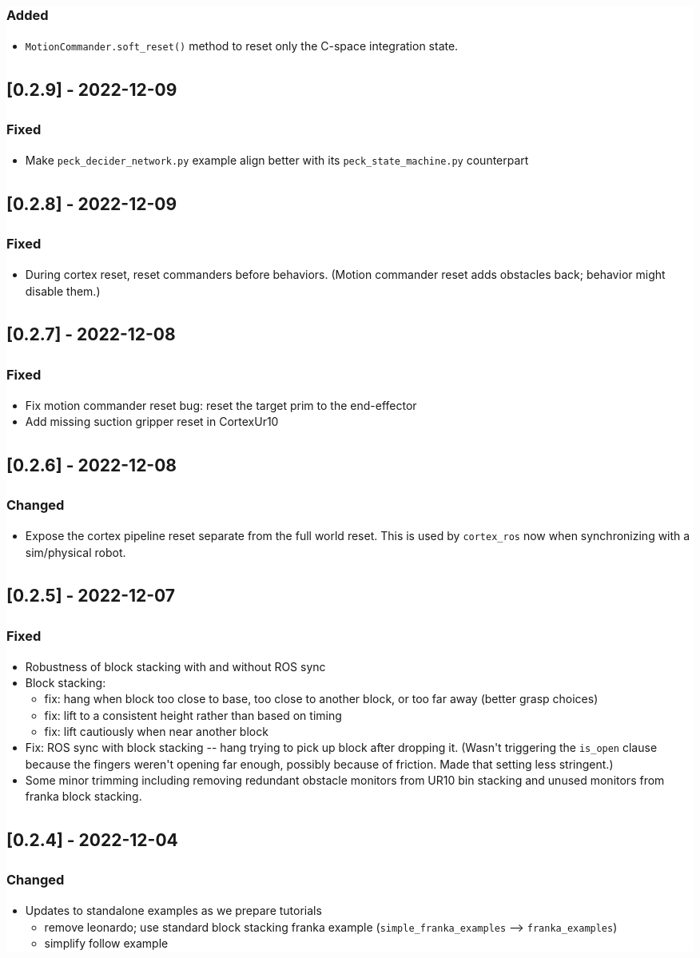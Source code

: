 ### Added
- `MotionCommander.soft_reset()` method to reset only the C-space integration state.

## [0.2.9] - 2022-12-09

### Fixed
- Make `peck_decider_network.py` example align better with its `peck_state_machine.py` counterpart

## [0.2.8] - 2022-12-09

### Fixed
- During cortex reset, reset commanders before behaviors. (Motion commander reset adds obstacles back; behavior might disable them.)

## [0.2.7] - 2022-12-08

### Fixed
- Fix motion commander reset bug: reset the target prim to the end-effector
- Add missing suction gripper reset in CortexUr10

## [0.2.6] - 2022-12-08

### Changed
- Expose the cortex pipeline reset separate from the full world reset. This is used by `cortex_ros` now when synchronizing with a sim/physical robot.

## [0.2.5] - 2022-12-07

### Fixed
- Robustness of block stacking with and without ROS sync
- Block stacking:
    - fix: hang when block too close to base, too close to another block, or too far away (better grasp choices)
    - fix: lift to a consistent height rather than based on timing
    - fix: lift cautiously when near another block
- Fix: ROS sync with block stacking -- hang trying to pick up block after dropping it. (Wasn't triggering the `is_open` clause because the fingers weren't opening far enough, possibly because of friction. Made that setting less stringent.)
- Some minor trimming including removing redundant obstacle monitors from UR10 bin stacking and unused monitors from franka block stacking.

## [0.2.4] - 2022-12-04

### Changed
- Updates to standalone examples as we prepare tutorials
    - remove leonardo; use standard block stacking franka example (`simple_franka_examples` --> `franka_examples`)
    - simplify follow example
